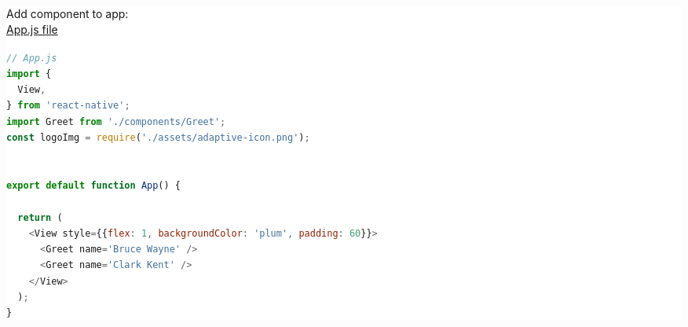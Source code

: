 
Add component to app:<br>
[App.js file](https://github.com/deevgeny/react-tutorials/blob/main/react-native-tutorial/CoreComponents/App.js)
```javascript
// App.js
import {
  View,
} from 'react-native';
import Greet from './components/Greet';
const logoImg = require('./assets/adaptive-icon.png');


export default function App() {

  return (
    <View style={{flex: 1, backgroundColor: 'plum', padding: 60}}>
      <Greet name='Bruce Wayne' />
      <Greet name='Clark Kent' />
    </View>
  );
}
```

